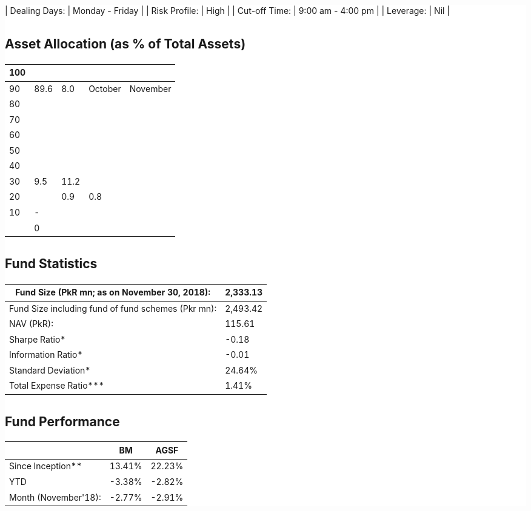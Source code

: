 | Dealing Days:            | Monday - Friday                       |
| Risk Profile:            | High                                  |
| Cut-off Time:            | 9:00 am - 4:00 pm                     |
| Leverage:                | Nil                                   |

## Asset Allocation (as % of Total Assets)

| 100 |      |      |         |          |
| --- | ---- | ---- | ------- | -------- |
| 90  | 89.6 | 8.0  | October | November |
| 80  |      |      |         |          |
| 70  |      |      |         |          |
| 60  |      |      |         |          |
| 50  |      |      |         |          |
| 40  |      |      |         |          |
| 30  | 9.5  | 11.2 |         |          |
| 20  |      | 0.9  | 0.8     |          |
| 10  | -    |      |         |          |
|     | 0    |      |         |          |

## Fund Statistics

| Fund Size (PkR mn; as on November 30, 2018):       | 2,333.13 |
| -------------------------------------------------- | -------- |
| Fund Size including fund of fund schemes (Pkr mn): | 2,493.42 |
| NAV (PkR):                                         | 115.61   |
| Sharpe Ratio\*                                     | -0.18    |
| Information Ratio\*                                | -0.01    |
| Standard Deviation\*                               | 24.64%   |
| Total Expense Ratio\*\*\*                          | 1.41%    |

## Fund Performance

|                      | BM     | AGSF   |
| -------------------- | ------ | ------ |
| Since Inception\*\*  | 13.41% | 22.23% |
| YTD                  | -3.38% | -2.82% |
| Month (November'18): | -2.77% | -2.91% |
